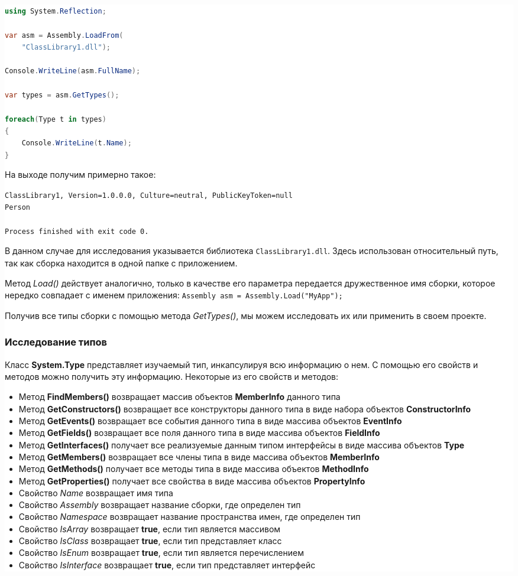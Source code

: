 ```cs
using System.Reflection;

var asm = Assembly.LoadFrom(
    "ClassLibrary1.dll");

Console.WriteLine(asm.FullName);

var types = asm.GetTypes();

foreach(Type t in types)
{
    Console.WriteLine(t.Name);
}
```

На выходе получим примерно такое:

```
ClassLibrary1, Version=1.0.0.0, Culture=neutral, PublicKeyToken=null
Person

Process finished with exit code 0.
```

В данном случае для исследования указывается библиотека `ClassLibrary1.dll`. Здесь использован относительный путь, так как сборка находится в одной папке с приложением.

Метод *Load()* действует аналогично, только в качестве его параметра передается дружественное имя сборки, которое нередко совпадает с именем приложения: `Assembly asm = Assembly.Load("MyApp");`

Получив все типы сборки с помощью метода *GetTypes()*, мы можем исследовать их или применить в своем проекте.

### Исследование типов

Класс **System.Type** представляет изучаемый тип, инкапсулируя всю информацию о нем. С помощью его свойств и методов можно получить эту информацию. Некоторые из его свойств и методов:

* Метод **FindMembers()** возвращает массив объектов **MemberInfo** данного типа
* Метод **GetConstructors()** возвращает все конструкторы данного типа в виде набора объектов **ConstructorInfo**
* Метод **GetEvents()** возвращает все события данного типа в виде массива объектов **EventInfo**
* Метод **GetFields()** возвращает все поля данного типа в виде массива объектов **FieldInfo**
* Метод **GetInterfaces()** получает все реализуемые данным типом интерфейсы в виде массива объектов **Type**
* Метод **GetMembers()** возвращает все члены типа в виде массива объектов **MemberInfo**
* Метод **GetMethods()** получает все методы типа в виде массива объектов **MethodInfo**
* Метод **GetProperties()** получает все свойства в виде массива объектов **PropertyInfo**
* Свойство *Name* возвращает имя типа
* Свойство *Assembly* возвращает название сборки, где определен тип
* Свойство *Namespace* возвращает название пространства имен, где определен тип
* Свойство *IsArray* возвращает **true**, если тип является массивом
* Свойство *IsClass* возвращает **true**, если тип представляет класс
* Свойство *IsEnum* возвращает **true**, если тип является перечислением
* Свойство *IsInterface* возвращает **true**, если тип представляет интерфейс
